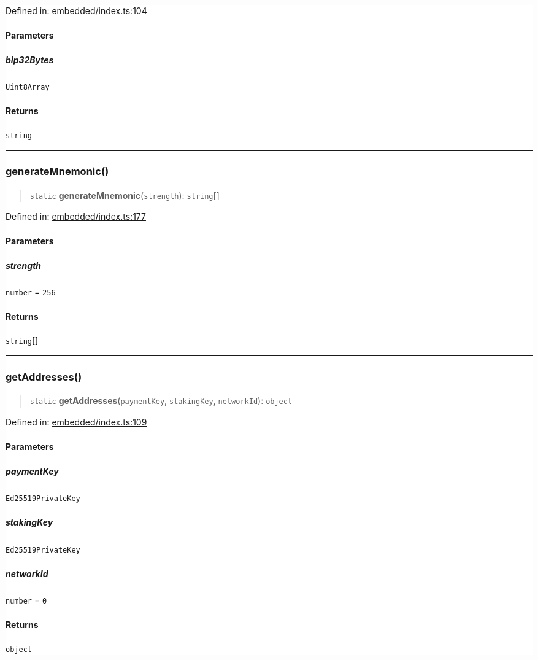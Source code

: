 Defined in: [embedded/index.ts:104](https://github.com/MeshJS/mesh/blob/1abde1553cbd7cf2cf4e40197fc0de9e4a7d0f49/packages/mesh-wallet/src/embedded/index.ts#L104)

#### Parameters

##### bip32Bytes

`Uint8Array`

#### Returns

`string`

***

### generateMnemonic()

> `static` **generateMnemonic**(`strength`): `string`[]

Defined in: [embedded/index.ts:177](https://github.com/MeshJS/mesh/blob/1abde1553cbd7cf2cf4e40197fc0de9e4a7d0f49/packages/mesh-wallet/src/embedded/index.ts#L177)

#### Parameters

##### strength

`number` = `256`

#### Returns

`string`[]

***

### getAddresses()

> `static` **getAddresses**(`paymentKey`, `stakingKey`, `networkId`): `object`

Defined in: [embedded/index.ts:109](https://github.com/MeshJS/mesh/blob/1abde1553cbd7cf2cf4e40197fc0de9e4a7d0f49/packages/mesh-wallet/src/embedded/index.ts#L109)

#### Parameters

##### paymentKey

`Ed25519PrivateKey`

##### stakingKey

`Ed25519PrivateKey`

##### networkId

`number` = `0`

#### Returns

`object`
